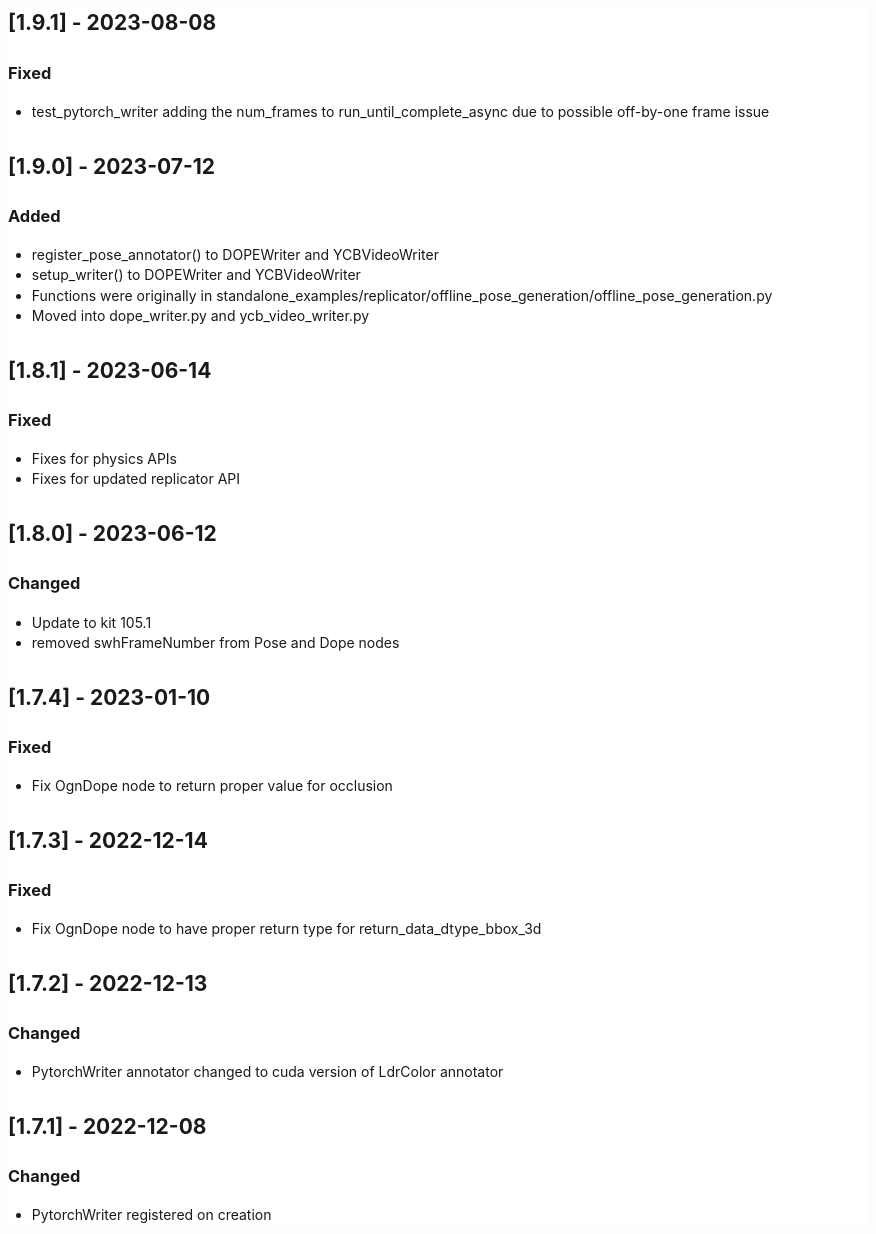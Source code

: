 
## [1.9.1] - 2023-08-08

### Fixed 
- test_pytorch_writer adding the num_frames to run_until_complete_async due to possible off-by-one frame issue

## [1.9.0] - 2023-07-12

### Added 
- register_pose_annotator() to DOPEWriter and YCBVideoWriter 
- setup_writer() to DOPEWriter and YCBVideoWriter 
- Functions were originally in standalone_examples/replicator/offline_pose_generation/offline_pose_generation.py
- Moved into dope_writer.py and ycb_video_writer.py 

## [1.8.1] - 2023-06-14

### Fixed
- Fixes for physics APIs
- Fixes for updated replicator API

## [1.8.0] - 2023-06-12

### Changed
- Update to kit 105.1
- removed swhFrameNumber from Pose and Dope nodes

## [1.7.4] - 2023-01-10
### Fixed
- Fix OgnDope node to return proper value for occlusion 

## [1.7.3] - 2022-12-14
### Fixed
- Fix OgnDope node to have proper return type for return_data_dtype_bbox_3d

## [1.7.2] - 2022-12-13
### Changed
- PytorchWriter annotator changed to cuda version of LdrColor annotator

## [1.7.1] - 2022-12-08
### Changed
- PytorchWriter registered on creation
